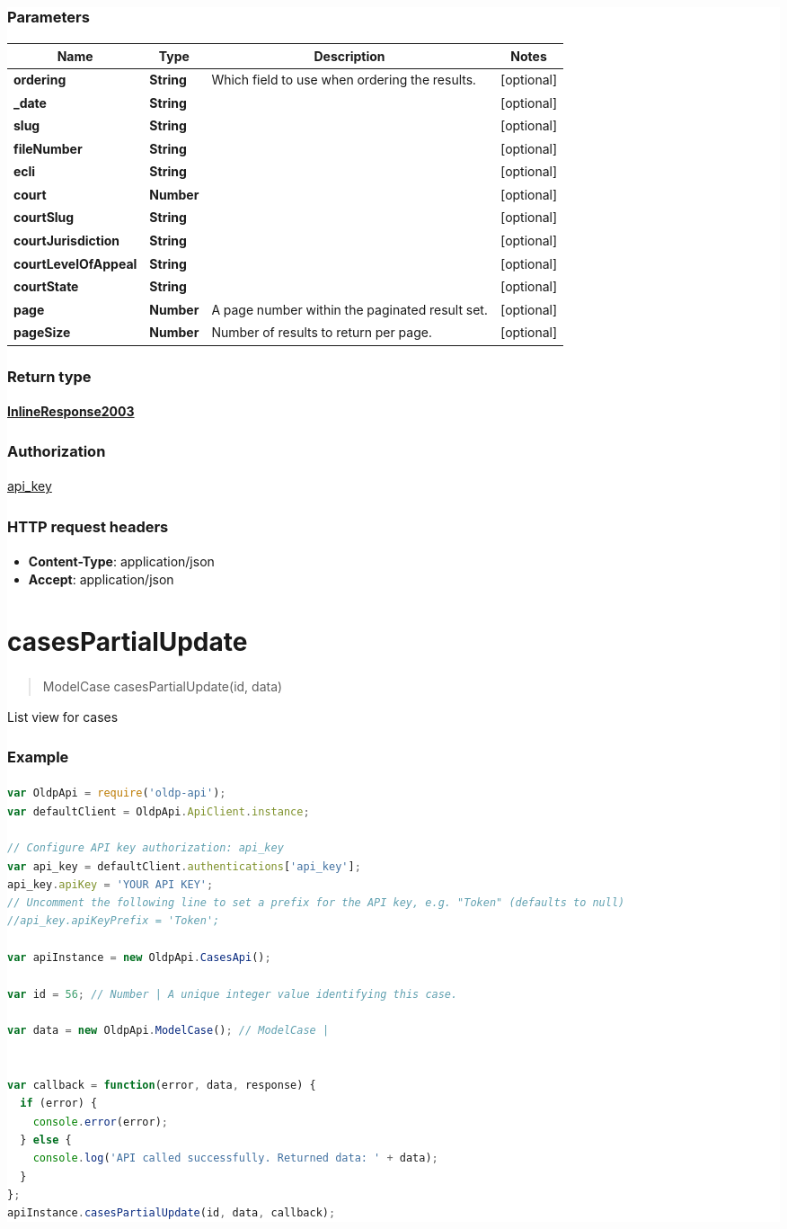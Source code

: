 ### Parameters

Name | Type | Description  | Notes
------------- | ------------- | ------------- | -------------
 **ordering** | **String**| Which field to use when ordering the results. | [optional] 
 **_date** | **String**|  | [optional] 
 **slug** | **String**|  | [optional] 
 **fileNumber** | **String**|  | [optional] 
 **ecli** | **String**|  | [optional] 
 **court** | **Number**|  | [optional] 
 **courtSlug** | **String**|  | [optional] 
 **courtJurisdiction** | **String**|  | [optional] 
 **courtLevelOfAppeal** | **String**|  | [optional] 
 **courtState** | **String**|  | [optional] 
 **page** | **Number**| A page number within the paginated result set. | [optional] 
 **pageSize** | **Number**| Number of results to return per page. | [optional] 

### Return type

[**InlineResponse2003**](InlineResponse2003.md)

### Authorization

[api_key](../README.md#api_key)

### HTTP request headers

 - **Content-Type**: application/json
 - **Accept**: application/json

<a name="casesPartialUpdate"></a>
# **casesPartialUpdate**
> ModelCase casesPartialUpdate(id, data)



List view for cases

### Example
```javascript
var OldpApi = require('oldp-api');
var defaultClient = OldpApi.ApiClient.instance;

// Configure API key authorization: api_key
var api_key = defaultClient.authentications['api_key'];
api_key.apiKey = 'YOUR API KEY';
// Uncomment the following line to set a prefix for the API key, e.g. "Token" (defaults to null)
//api_key.apiKeyPrefix = 'Token';

var apiInstance = new OldpApi.CasesApi();

var id = 56; // Number | A unique integer value identifying this case.

var data = new OldpApi.ModelCase(); // ModelCase | 


var callback = function(error, data, response) {
  if (error) {
    console.error(error);
  } else {
    console.log('API called successfully. Returned data: ' + data);
  }
};
apiInstance.casesPartialUpdate(id, data, callback);
```